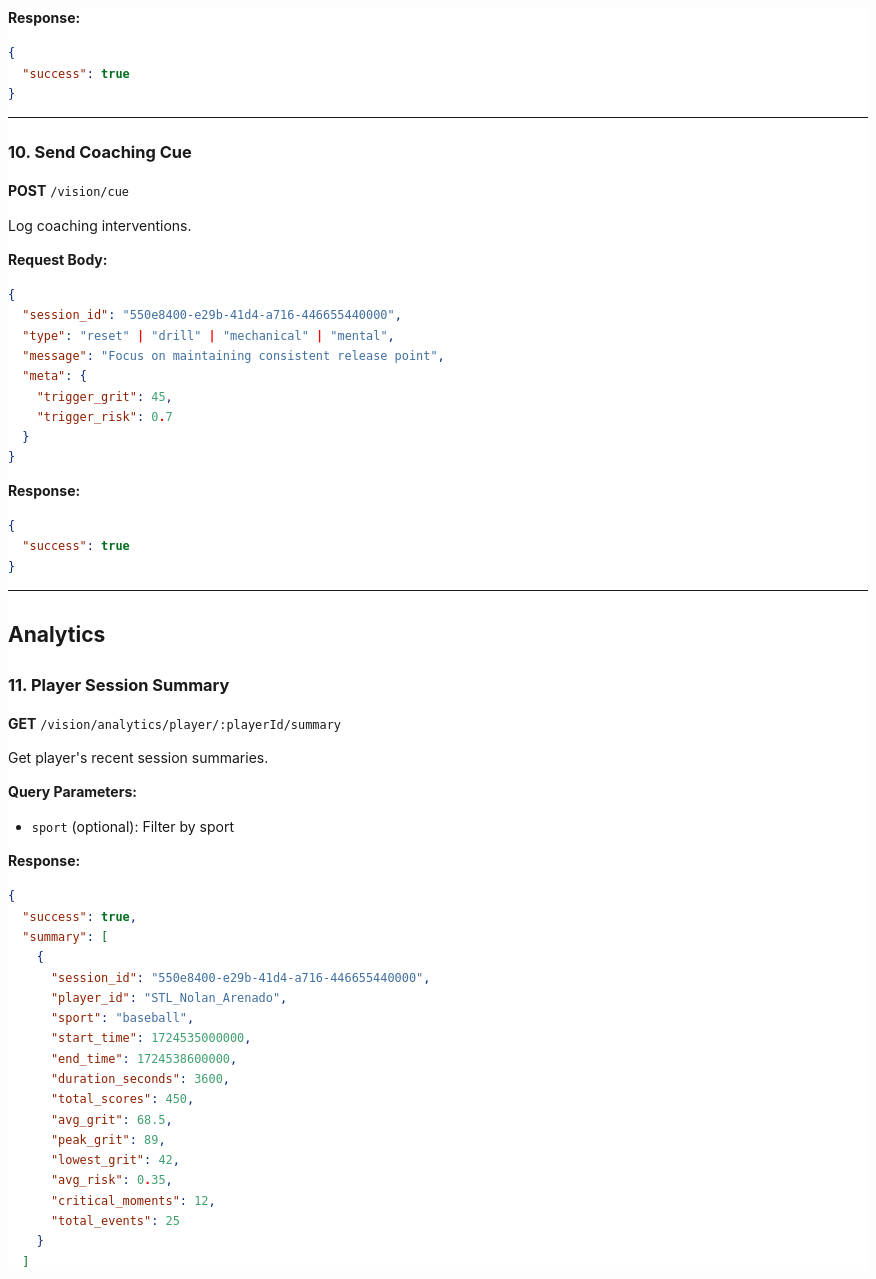 **Response:**
```json
{
  "success": true
}
```

---

### 10. Send Coaching Cue
**POST** `/vision/cue`

Log coaching interventions.

**Request Body:**
```json
{
  "session_id": "550e8400-e29b-41d4-a716-446655440000",
  "type": "reset" | "drill" | "mechanical" | "mental",
  "message": "Focus on maintaining consistent release point",
  "meta": {
    "trigger_grit": 45,
    "trigger_risk": 0.7
  }
}
```

**Response:**
```json
{
  "success": true
}
```

---

## Analytics

### 11. Player Session Summary
**GET** `/vision/analytics/player/:playerId/summary`

Get player's recent session summaries.

**Query Parameters:**
- `sport` (optional): Filter by sport

**Response:**
```json
{
  "success": true,
  "summary": [
    {
      "session_id": "550e8400-e29b-41d4-a716-446655440000",
      "player_id": "STL_Nolan_Arenado",
      "sport": "baseball",
      "start_time": 1724535000000,
      "end_time": 1724538600000,
      "duration_seconds": 3600,
      "total_scores": 450,
      "avg_grit": 68.5,
      "peak_grit": 89,
      "lowest_grit": 42,
      "avg_risk": 0.35,
      "critical_moments": 12,
      "total_events": 25
    }
  ]
```